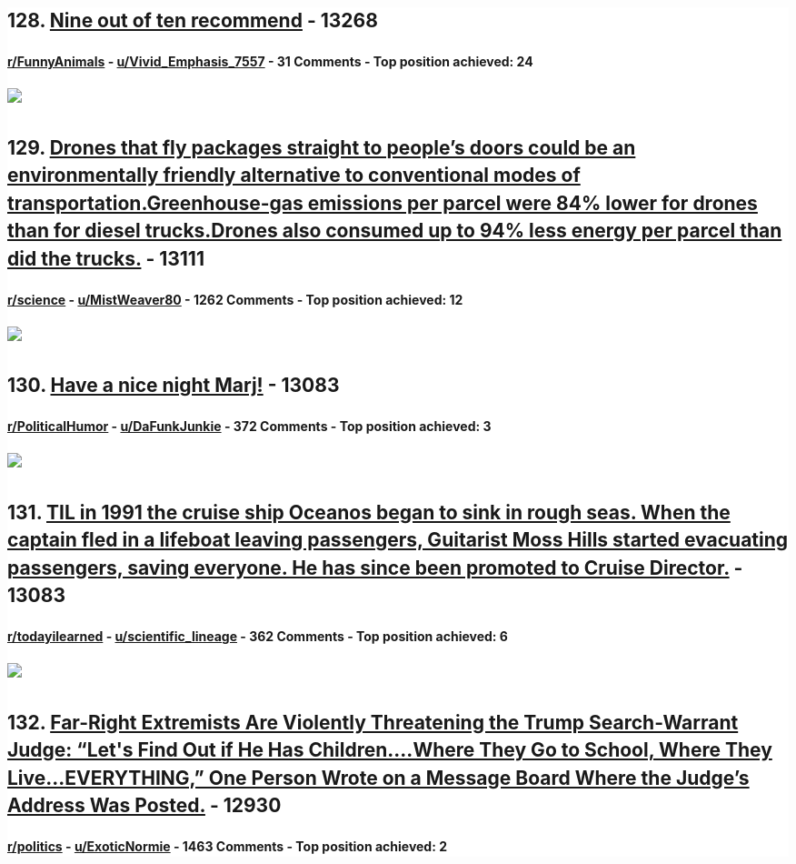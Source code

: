 ## 128. [Nine out of ten recommend](http://reddit.com/r/FunnyAnimals/comments/wlakq3/nine_out_of_ten_recommend/) - 13268
#### [r/FunnyAnimals](http://reddit.com/r/FunnyAnimals) - [u/Vivid_Emphasis_7557](http://reddit.com/u/Vivid_Emphasis_7557) - 31 Comments - Top position achieved: 24

<a href="https://i.redd.it/6zbf2gs7oyg91.jpg"><img src="https://b.thumbs.redditmedia.com/a7ij-xQx8gf2GCZcyeQ4J9wVSbwH7rysFWGmxbmh5oc.jpg"></img></a>

## 129. [Drones that fly packages straight to people’s doors could be an environmentally friendly alternative to conventional modes of transportation.Greenhouse-gas emissions per parcel were 84% lower for drones than for diesel trucks.Drones also consumed up to 94% less energy per parcel than did the trucks.](http://reddit.com/r/science/comments/wkqojs/drones_that_fly_packages_straight_to_peoples/) - 13111
#### [r/science](http://reddit.com/r/science) - [u/MistWeaver80](http://reddit.com/u/MistWeaver80) - 1262 Comments - Top position achieved: 12

<a href="https://www.nature.com/articles/d41586-022-02101-3"><img src="https://a.thumbs.redditmedia.com/28Ee7XzCzKECLHNqPCZMZf5HMeO1rc3C3K5HmQn5Mc4.jpg"></img></a>

## 130. [Have a nice night Marj!](http://reddit.com/r/PoliticalHumor/comments/wle69l/have_a_nice_night_marj/) - 13083
#### [r/PoliticalHumor](http://reddit.com/r/PoliticalHumor) - [u/DaFunkJunkie](http://reddit.com/u/DaFunkJunkie) - 372 Comments - Top position achieved: 3

<a href="https://i.redd.it/ryqbmqbrhzg91.jpg"><img src="https://b.thumbs.redditmedia.com/9Y_yPkpre_9NHO79YN3npYMv2JYTEUVZiZzfXXNOWcs.jpg"></img></a>

## 131. [TIL in 1991 the cruise ship Oceanos began to sink in rough seas. When the captain fled in a lifeboat leaving passengers, Guitarist Moss Hills started evacuating passengers, saving everyone. He has since been promoted to Cruise Director.](http://reddit.com/r/todayilearned/comments/wl2hfz/til_in_1991_the_cruise_ship_oceanos_began_to_sink/) - 13083
#### [r/todayilearned](http://reddit.com/r/todayilearned) - [u/scientific_lineage](http://reddit.com/u/scientific_lineage) - 362 Comments - Top position achieved: 6

<a href="https://www.bbc.com/news/world-africa-60841291"><img src="https://b.thumbs.redditmedia.com/gbF2OPIdGMbtCsh5h0pLRHTwvgOB6ofj3eEMLIu1CMw.jpg"></img></a>

## 132. [Far-Right Extremists Are Violently Threatening the Trump Search-Warrant Judge: “Let's Find Out if He Has Children....Where They Go to School, Where They Live...EVERYTHING,” One Person Wrote on a Message Board Where the Judge’s Address Was Posted.](http://reddit.com/r/politics/comments/wl5xw9/farright_extremists_are_violently_threatening_the/) - 12930
#### [r/politics](http://reddit.com/r/politics) - [u/ExoticNormie](http://reddit.com/u/ExoticNormie) - 1463 Comments - Top position achieved: 2
